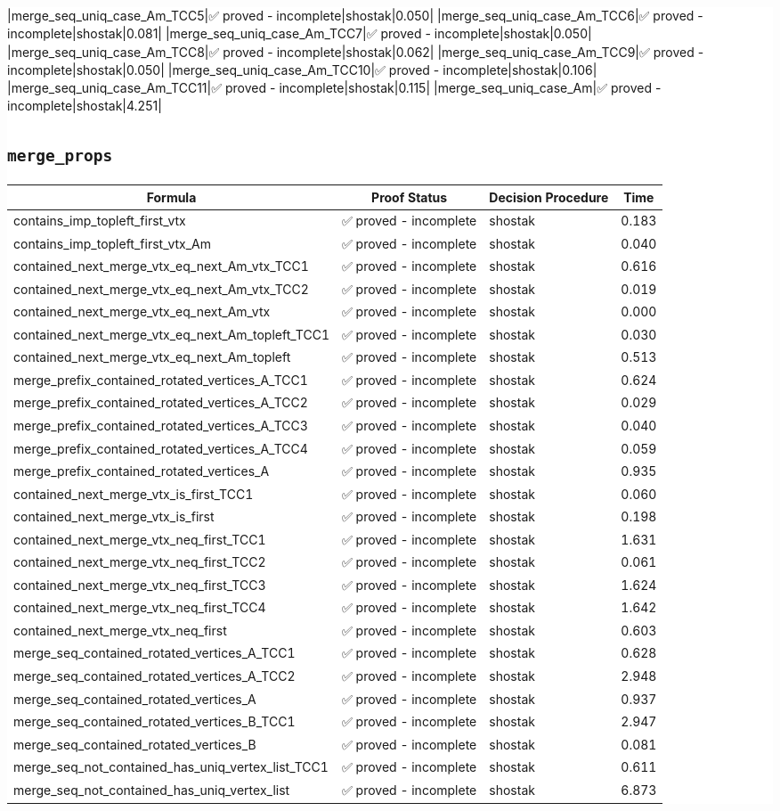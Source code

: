 |merge_seq_uniq_case_Am_TCC5|✅ proved - incomplete|shostak|0.050|
|merge_seq_uniq_case_Am_TCC6|✅ proved - incomplete|shostak|0.081|
|merge_seq_uniq_case_Am_TCC7|✅ proved - incomplete|shostak|0.050|
|merge_seq_uniq_case_Am_TCC8|✅ proved - incomplete|shostak|0.062|
|merge_seq_uniq_case_Am_TCC9|✅ proved - incomplete|shostak|0.050|
|merge_seq_uniq_case_Am_TCC10|✅ proved - incomplete|shostak|0.106|
|merge_seq_uniq_case_Am_TCC11|✅ proved - incomplete|shostak|0.115|
|merge_seq_uniq_case_Am|✅ proved - incomplete|shostak|4.251|

## `merge_props`

| Formula | Proof Status | Decision Procedure | Time |
| ---     | ---          | ---                | ---  |
|contains_imp_topleft_first_vtx|✅ proved - incomplete|shostak|0.183|
|contains_imp_topleft_first_vtx_Am|✅ proved - incomplete|shostak|0.040|
|contained_next_merge_vtx_eq_next_Am_vtx_TCC1|✅ proved - incomplete|shostak|0.616|
|contained_next_merge_vtx_eq_next_Am_vtx_TCC2|✅ proved - incomplete|shostak|0.019|
|contained_next_merge_vtx_eq_next_Am_vtx|✅ proved - incomplete|shostak|0.000|
|contained_next_merge_vtx_eq_next_Am_topleft_TCC1|✅ proved - incomplete|shostak|0.030|
|contained_next_merge_vtx_eq_next_Am_topleft|✅ proved - incomplete|shostak|0.513|
|merge_prefix_contained_rotated_vertices_A_TCC1|✅ proved - incomplete|shostak|0.624|
|merge_prefix_contained_rotated_vertices_A_TCC2|✅ proved - incomplete|shostak|0.029|
|merge_prefix_contained_rotated_vertices_A_TCC3|✅ proved - incomplete|shostak|0.040|
|merge_prefix_contained_rotated_vertices_A_TCC4|✅ proved - incomplete|shostak|0.059|
|merge_prefix_contained_rotated_vertices_A|✅ proved - incomplete|shostak|0.935|
|contained_next_merge_vtx_is_first_TCC1|✅ proved - incomplete|shostak|0.060|
|contained_next_merge_vtx_is_first|✅ proved - incomplete|shostak|0.198|
|contained_next_merge_vtx_neq_first_TCC1|✅ proved - incomplete|shostak|1.631|
|contained_next_merge_vtx_neq_first_TCC2|✅ proved - incomplete|shostak|0.061|
|contained_next_merge_vtx_neq_first_TCC3|✅ proved - incomplete|shostak|1.624|
|contained_next_merge_vtx_neq_first_TCC4|✅ proved - incomplete|shostak|1.642|
|contained_next_merge_vtx_neq_first|✅ proved - incomplete|shostak|0.603|
|merge_seq_contained_rotated_vertices_A_TCC1|✅ proved - incomplete|shostak|0.628|
|merge_seq_contained_rotated_vertices_A_TCC2|✅ proved - incomplete|shostak|2.948|
|merge_seq_contained_rotated_vertices_A|✅ proved - incomplete|shostak|0.937|
|merge_seq_contained_rotated_vertices_B_TCC1|✅ proved - incomplete|shostak|2.947|
|merge_seq_contained_rotated_vertices_B|✅ proved - incomplete|shostak|0.081|
|merge_seq_not_contained_has_uniq_vertex_list_TCC1|✅ proved - incomplete|shostak|0.611|
|merge_seq_not_contained_has_uniq_vertex_list|✅ proved - incomplete|shostak|6.873|
